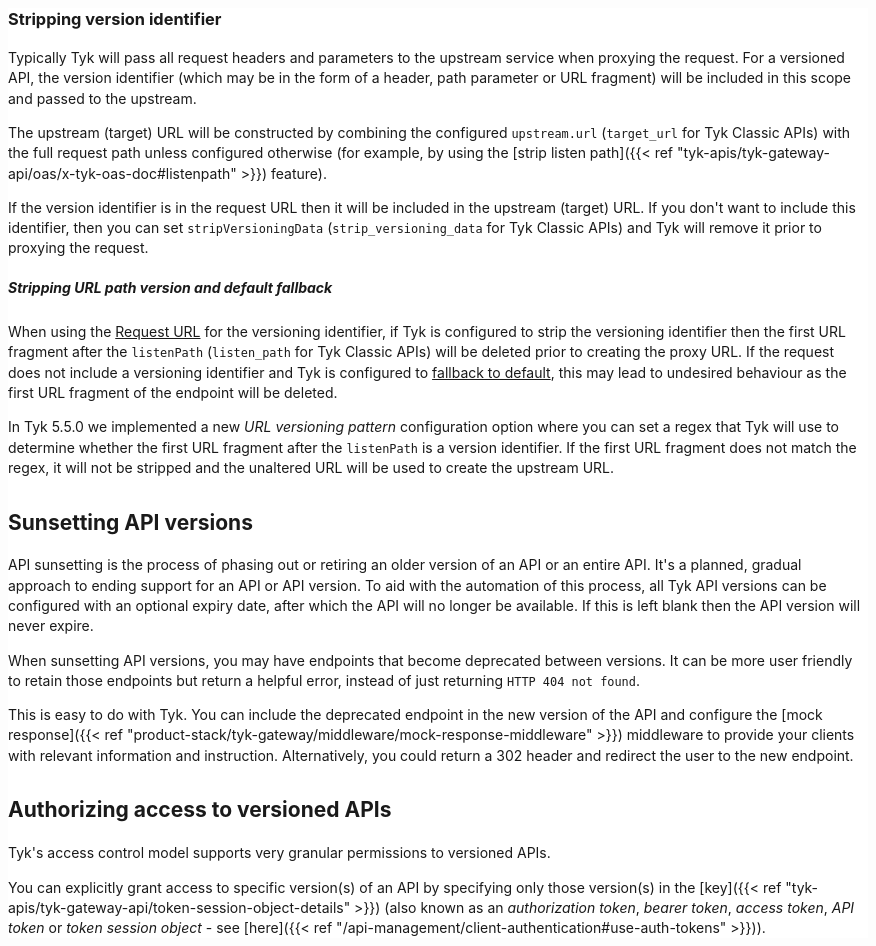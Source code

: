 ### Stripping version identifier

Typically Tyk will pass all request headers and parameters to the upstream service when proxying the request. For a versioned API, the version identifier (which may be in the form of a header, path parameter or URL fragment) will be included in this scope and passed to the upstream.

The upstream (target) URL will be constructed by combining the configured `upstream.url` (`target_url` for Tyk Classic APIs) with the full request path unless configured otherwise (for example, by using the [strip listen path]({{< ref "tyk-apis/tyk-gateway-api/oas/x-tyk-oas-doc#listenpath" >}}) feature).

If the version identifier is in the request URL then it will be included in the upstream (target) URL. If you don't want to include this identifier, then you can set `stripVersioningData` (`strip_versioning_data` for Tyk Classic APIs) and Tyk will remove it prior to proxying the request.

##### Stripping URL path version and default fallback

When using the [Request URL](#request-url-path) for the versioning identifier, if Tyk is configured to strip the versioning identifier then the first URL fragment after the `listenPath` (`listen_path` for Tyk Classic APIs) will be deleted prior to creating the proxy URL. If the request does not include a versioning identifier and Tyk is configured to [fallback to default](#fallback-to-default), this may lead to undesired behaviour as the first URL fragment of the endpoint will be deleted.

In Tyk 5.5.0 we implemented a new *URL versioning pattern* configuration option where you can set a regex that Tyk will use to determine whether the first URL fragment after the `listenPath` is a version identifier. If the first URL fragment does not match the regex, it will not be stripped and the unaltered URL will be used to create the upstream URL.

## Sunsetting API versions

API sunsetting is the process of phasing out or retiring an older version of an API or an entire API. It's a planned, gradual approach to ending support for an API or API version. To aid with the automation of this process, all Tyk API versions can be configured with an optional expiry date, after which the API will no longer be available. If this is left blank then the API version will never expire.

When sunsetting API versions, you may have endpoints that become deprecated between versions. It can be more user friendly to retain those endpoints but return a helpful error, instead of just returning `HTTP 404 not found`.

This is easy to do with Tyk. You can include the deprecated endpoint in the new version of the API and configure the [mock response]({{< ref "product-stack/tyk-gateway/middleware/mock-response-middleware" >}}) middleware to provide your clients with relevant information and instruction. Alternatively, you could return a 302 header and redirect the user to the new endpoint.

## Authorizing access to versioned APIs

Tyk's access control model supports very granular permissions to versioned APIs.

You can explicitly grant access to specific version(s) of an API by specifying only those version(s) in the [key]({{< ref "tyk-apis/tyk-gateway-api/token-session-object-details" >}}) (also known as an *authorization token*, *bearer token*, *access token*, *API token* or *token session object* - see [here]({{< ref "/api-management/client-authentication#use-auth-tokens" >}})).
